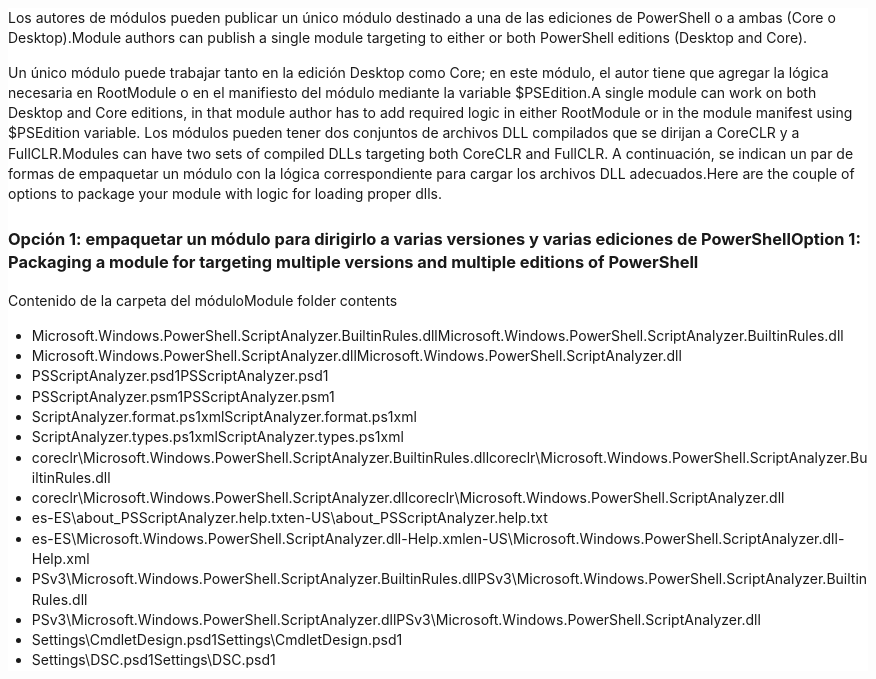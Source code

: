 <span data-ttu-id="2ea65-114">Los autores de módulos pueden publicar un único módulo destinado a una de las ediciones de PowerShell o a ambas (Core o Desktop).</span><span class="sxs-lookup"><span data-stu-id="2ea65-114">Module authors can publish a single module targeting to either or both PowerShell editions (Desktop and Core).</span></span>

<span data-ttu-id="2ea65-115">Un único módulo puede trabajar tanto en la edición Desktop como Core; en este módulo, el autor tiene que agregar la lógica necesaria en RootModule o en el manifiesto del módulo mediante la variable $PSEdition.</span><span class="sxs-lookup"><span data-stu-id="2ea65-115">A single module can work on both Desktop and Core editions, in that module author has to add required logic in either RootModule or in the module manifest using $PSEdition variable.</span></span> <span data-ttu-id="2ea65-116">Los módulos pueden tener dos conjuntos de archivos DLL compilados que se dirijan a CoreCLR y a FullCLR.</span><span class="sxs-lookup"><span data-stu-id="2ea65-116">Modules can have two sets of compiled DLLs targeting both CoreCLR and FullCLR.</span></span> <span data-ttu-id="2ea65-117">A continuación, se indican un par de formas de empaquetar un módulo con la lógica correspondiente para cargar los archivos DLL adecuados.</span><span class="sxs-lookup"><span data-stu-id="2ea65-117">Here are the couple of options to package your module with logic for loading proper dlls.</span></span>

### <a name="option-1-packaging-a-module-for-targeting-multiple-versions-and-multiple-editions-of-powershell"></a><span data-ttu-id="2ea65-118">Opción 1: empaquetar un módulo para dirigirlo a varias versiones y varias ediciones de PowerShell</span><span class="sxs-lookup"><span data-stu-id="2ea65-118">Option 1: Packaging a module for targeting multiple versions and multiple editions of PowerShell</span></span>

<span data-ttu-id="2ea65-119">Contenido de la carpeta del módulo</span><span class="sxs-lookup"><span data-stu-id="2ea65-119">Module folder contents</span></span>

- <span data-ttu-id="2ea65-120">Microsoft.Windows.PowerShell.ScriptAnalyzer.BuiltinRules.dll</span><span class="sxs-lookup"><span data-stu-id="2ea65-120">Microsoft.Windows.PowerShell.ScriptAnalyzer.BuiltinRules.dll</span></span>
- <span data-ttu-id="2ea65-121">Microsoft.Windows.PowerShell.ScriptAnalyzer.dll</span><span class="sxs-lookup"><span data-stu-id="2ea65-121">Microsoft.Windows.PowerShell.ScriptAnalyzer.dll</span></span>
- <span data-ttu-id="2ea65-122">PSScriptAnalyzer.psd1</span><span class="sxs-lookup"><span data-stu-id="2ea65-122">PSScriptAnalyzer.psd1</span></span>
- <span data-ttu-id="2ea65-123">PSScriptAnalyzer.psm1</span><span class="sxs-lookup"><span data-stu-id="2ea65-123">PSScriptAnalyzer.psm1</span></span>
- <span data-ttu-id="2ea65-124">ScriptAnalyzer.format.ps1xml</span><span class="sxs-lookup"><span data-stu-id="2ea65-124">ScriptAnalyzer.format.ps1xml</span></span>
- <span data-ttu-id="2ea65-125">ScriptAnalyzer.types.ps1xml</span><span class="sxs-lookup"><span data-stu-id="2ea65-125">ScriptAnalyzer.types.ps1xml</span></span>
- <span data-ttu-id="2ea65-126">coreclr\Microsoft.Windows.PowerShell.ScriptAnalyzer.BuiltinRules.dll</span><span class="sxs-lookup"><span data-stu-id="2ea65-126">coreclr\Microsoft.Windows.PowerShell.ScriptAnalyzer.BuiltinRules.dll</span></span>
- <span data-ttu-id="2ea65-127">coreclr\Microsoft.Windows.PowerShell.ScriptAnalyzer.dll</span><span class="sxs-lookup"><span data-stu-id="2ea65-127">coreclr\Microsoft.Windows.PowerShell.ScriptAnalyzer.dll</span></span>
- <span data-ttu-id="2ea65-128">es-ES\about_PSScriptAnalyzer.help.txt</span><span class="sxs-lookup"><span data-stu-id="2ea65-128">en-US\about_PSScriptAnalyzer.help.txt</span></span>
- <span data-ttu-id="2ea65-129">es-ES\Microsoft.Windows.PowerShell.ScriptAnalyzer.dll-Help.xml</span><span class="sxs-lookup"><span data-stu-id="2ea65-129">en-US\Microsoft.Windows.PowerShell.ScriptAnalyzer.dll-Help.xml</span></span>
- <span data-ttu-id="2ea65-130">PSv3\Microsoft.Windows.PowerShell.ScriptAnalyzer.BuiltinRules.dll</span><span class="sxs-lookup"><span data-stu-id="2ea65-130">PSv3\Microsoft.Windows.PowerShell.ScriptAnalyzer.BuiltinRules.dll</span></span>
- <span data-ttu-id="2ea65-131">PSv3\Microsoft.Windows.PowerShell.ScriptAnalyzer.dll</span><span class="sxs-lookup"><span data-stu-id="2ea65-131">PSv3\Microsoft.Windows.PowerShell.ScriptAnalyzer.dll</span></span>
- <span data-ttu-id="2ea65-132">Settings\CmdletDesign.psd1</span><span class="sxs-lookup"><span data-stu-id="2ea65-132">Settings\CmdletDesign.psd1</span></span>
- <span data-ttu-id="2ea65-133">Settings\DSC.psd1</span><span class="sxs-lookup"><span data-stu-id="2ea65-133">Settings\DSC.psd1</span></span>